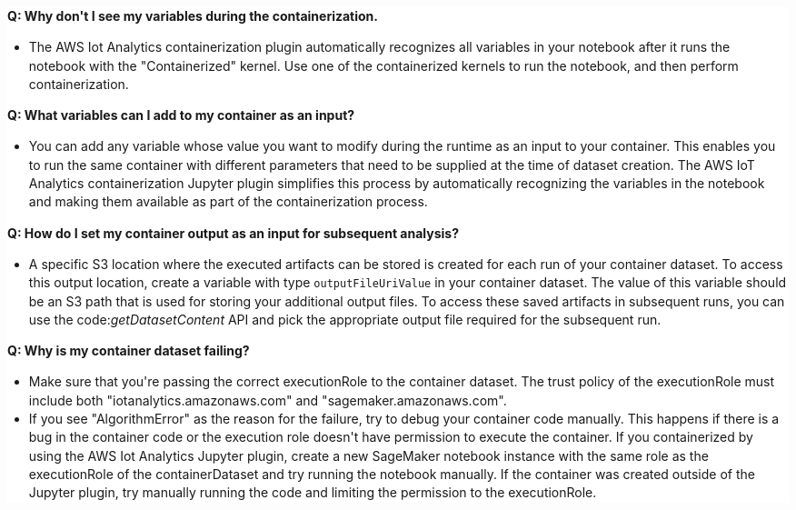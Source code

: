  **Q: Why don't I see my variables during the containerization\.** 
+ The AWS Iot Analytics containerization plugin automatically recognizes all variables in your notebook after it runs the notebook with the "Containerized" kernel\. Use one of the containerized kernels to run the notebook, and then perform containerization\.

 **Q: What variables can I add to my container as an input?** 
+ You can add any variable whose value you want to modify during the runtime as an input to your container\. This enables you to run the same container with different parameters that need to be supplied at the time of dataset creation\. The AWS IoT Analytics containerization Jupyter plugin simplifies this process by automatically recognizing the variables in the notebook and making them available as part of the containerization process\.

 **Q: How do I set my container output as an input for subsequent analysis?** 
+ A specific S3 location where the executed artifacts can be stored is created for each run of your container dataset\. To access this output location, create a variable with type `outputFileUriValue` in your container dataset\. The value of this variable should be an S3 path that is used for storing your additional output files\. To access these saved artifacts in subsequent runs, you can use the code:*getDatasetContent* API and pick the appropriate output file required for the subsequent run\.

 **Q: Why is my container dataset failing?** 
+ Make sure that you're passing the correct executionRole to the container dataset\. The trust policy of the executionRole must include both "iotanalytics\.amazonaws\.com" and "sagemaker\.amazonaws\.com"\.
+ If you see "AlgorithmError" as the reason for the failure, try to debug your container code manually\. This happens if there is a bug in the container code or the execution role doesn't have permission to execute the container\. If you containerized by using the AWS Iot Analytics Jupyter plugin, create a new SageMaker notebook instance with the same role as the executionRole of the containerDataset and try running the notebook manually\. If the container was created outside of the Jupyter plugin, try manually running the code and limiting the permission to the executionRole\.